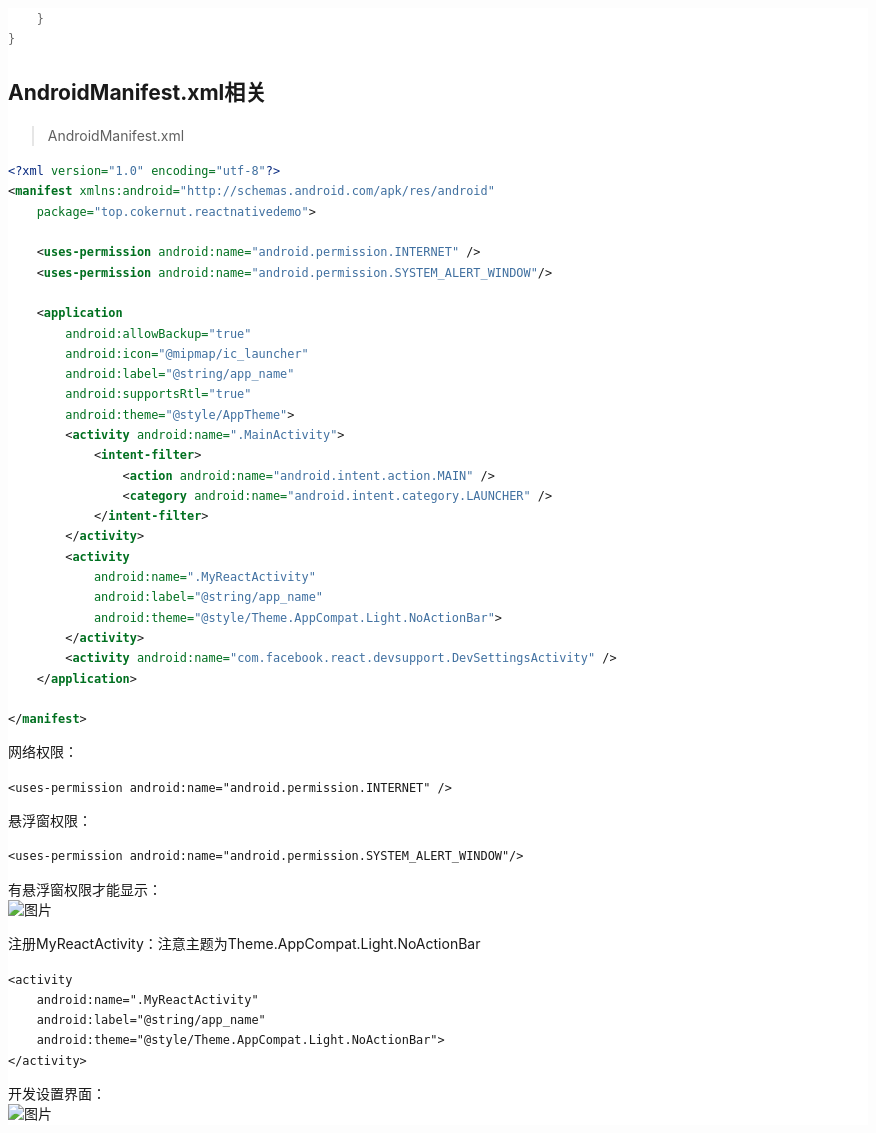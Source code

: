 ```Java
    }
}
```

## AndroidManifest.xml相关
> AndroidManifest.xml
```xml
<?xml version="1.0" encoding="utf-8"?>
<manifest xmlns:android="http://schemas.android.com/apk/res/android"
    package="top.cokernut.reactnativedemo">

    <uses-permission android:name="android.permission.INTERNET" />
    <uses-permission android:name="android.permission.SYSTEM_ALERT_WINDOW"/>

    <application
        android:allowBackup="true"
        android:icon="@mipmap/ic_launcher"
        android:label="@string/app_name"
        android:supportsRtl="true"
        android:theme="@style/AppTheme">
        <activity android:name=".MainActivity">
            <intent-filter>
                <action android:name="android.intent.action.MAIN" />
                <category android:name="android.intent.category.LAUNCHER" />
            </intent-filter>
        </activity>
        <activity
            android:name=".MyReactActivity"
            android:label="@string/app_name"
            android:theme="@style/Theme.AppCompat.Light.NoActionBar">
        </activity>
        <activity android:name="com.facebook.react.devsupport.DevSettingsActivity" />
    </application>

</manifest>
```
网络权限：
```
<uses-permission android:name="android.permission.INTERNET" />
```
悬浮窗权限：
```
<uses-permission android:name="android.permission.SYSTEM_ALERT_WINDOW"/>
```
有悬浮窗权限才能显示：  
![图片](images/Android/android_React_Native_to_Native/7.png "图片")    

注册MyReactActivity：注意主题为Theme.AppCompat.Light.NoActionBar  
```
<activity
    android:name=".MyReactActivity"
    android:label="@string/app_name"
    android:theme="@style/Theme.AppCompat.Light.NoActionBar">
</activity>
```
开发设置界面：  
![图片](images/Android/android_React_Native_to_Native/8.png "图片")     
